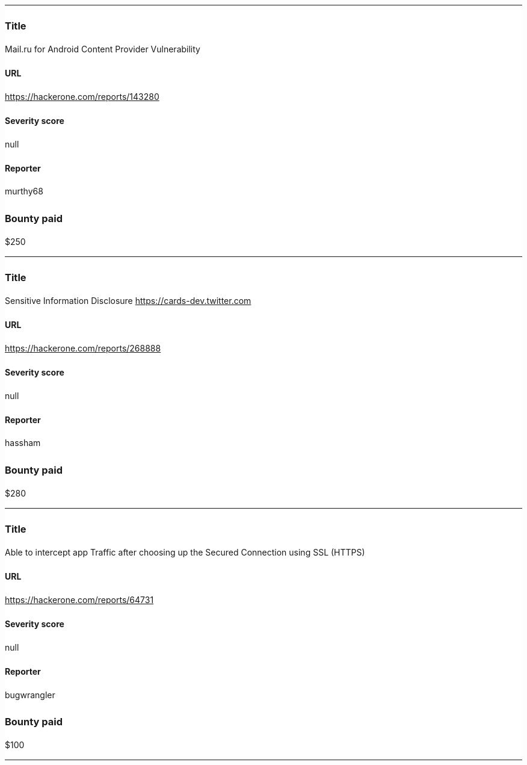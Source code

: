 
---


### Title
Mail.ru for Android Content Provider Vulnerability
#### URL 
https://hackerone.com/reports/143280
#### Severity score
null
#### Reporter 
murthy68
### Bounty paid
$250


---


### Title
Sensitive Information Disclosure https://cards-dev.twitter.com
#### URL 
https://hackerone.com/reports/268888
#### Severity score
null
#### Reporter 
hassham
### Bounty paid
$280


---


### Title
Able to intercept app Traffic after choosing up the Secured Connection using SSL (HTTPS)
#### URL 
https://hackerone.com/reports/64731
#### Severity score
null
#### Reporter 
bugwrangler
### Bounty paid
$100


---

